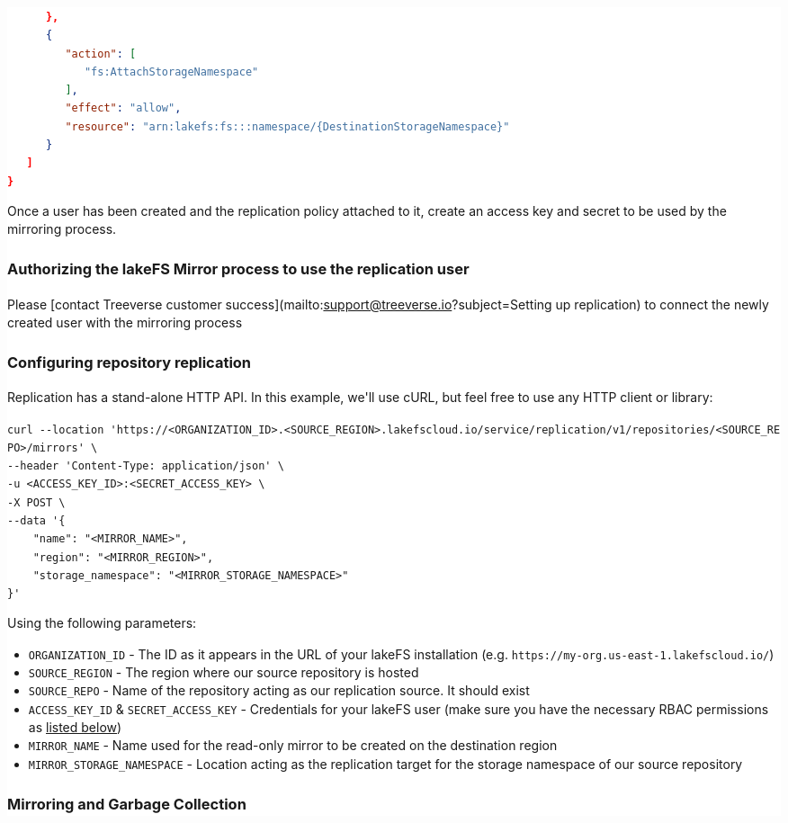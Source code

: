 ```json
      },
      {
         "action": [
            "fs:AttachStorageNamespace"
         ],
         "effect": "allow",
         "resource": "arn:lakefs:fs:::namespace/{DestinationStorageNamespace}"
      }
   ]
}
```

Once a user has been created and the replication policy attached to it, create an access key and secret to be used by the mirroring process.


### Authorizing the lakeFS Mirror process to use the replication user

Please [contact Treeverse customer success](mailto:support@treeverse.io?subject=Setting up replication) to connect the newly created user with the mirroring process  


### Configuring repository replication

Replication has a stand-alone HTTP API. In this example, we'll use cURL, but feel free to use any HTTP client or library:

```bashhttps://treeverse.us-east-1
curl --location 'https://<ORGANIZATION_ID>.<SOURCE_REGION>.lakefscloud.io/service/replication/v1/repositories/<SOURCE_REPO>/mirrors' \
--header 'Content-Type: application/json' \
-u <ACCESS_KEY_ID>:<SECRET_ACCESS_KEY> \
-X POST \
--data '{
    "name": "<MIRROR_NAME>",
    "region": "<MIRROR_REGION>",
    "storage_namespace": "<MIRROR_STORAGE_NAMESPACE>"
}'
```
Using the following parameters:

* `ORGANIZATION_ID` - The ID as it appears in the URL of your lakeFS installation (e.g. `https://my-org.us-east-1.lakefscloud.io/`)
* `SOURCE_REGION` - The region where our source repository is hosted
* `SOURCE_REPO` - Name of the repository acting as our replication source. It should exist
* `ACCESS_KEY_ID` & `SECRET_ACCESS_KEY` - Credentials for your lakeFS user (make sure you have the necessary RBAC permissions as [listed below](#rbac))
* `MIRROR_NAME` - Name used for the read-only mirror to be created on the destination region
* `MIRROR_STORAGE_NAMESPACE` - Location acting as the replication target for the storage namespace of our source repository

### Mirroring and Garbage Collection
